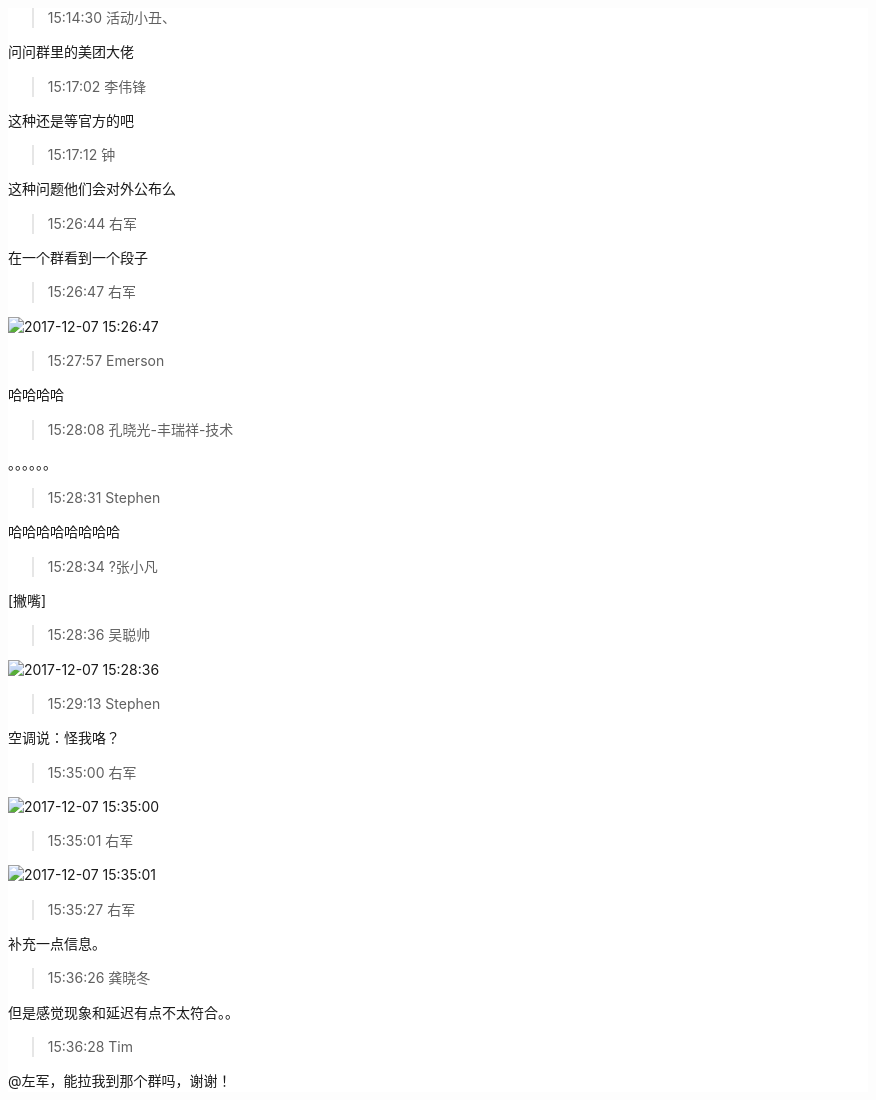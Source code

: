 > 15:14:30  活动小丑、  
   
问问群里的美团大佬  
   
> 15:17:02  李伟锋  
   
这种还是等官方的吧  
   
> 15:17:12  钟  
   
这种问题他们会对外公布么  
   
> 15:26:44  右军  
   
在一个群看到一个段子  
   
> 15:26:47  右军  
   
![2017-12-07 15:26:47](http://wechat.lixf.cn/img/20171207_152647.png) 
   
> 15:27:57  Emerson  
   
哈哈哈哈  
   
> 15:28:08  孔晓光-丰瑞祥-技术  
   
。。。。。。  
   
> 15:28:31  Stephen  
   
哈哈哈哈哈哈哈哈  
   
> 15:28:34  ?张小凡  
   
[撇嘴]  
   
> 15:28:36  吴聪帅  
   
![2017-12-07 15:28:36](http://wechat.lixf.cn/img/20171207_152836.png) 
   
> 15:29:13  Stephen  
   
空调说：怪我咯？  
   
> 15:35:00  右军  
   
![2017-12-07 15:35:00](http://wechat.lixf.cn/img/20171207_153500.png) 
   
> 15:35:01  右军  
   
![2017-12-07 15:35:01](http://wechat.lixf.cn/img/20171207_153501.png) 
   
> 15:35:27  右军  
   
补充一点信息。  
   
> 15:36:26  龚晓冬  
   
但是感觉现象和延迟有点不太符合。。  
   
> 15:36:28  Tim  
   
@左军，能拉我到那个群吗，谢谢！  
   